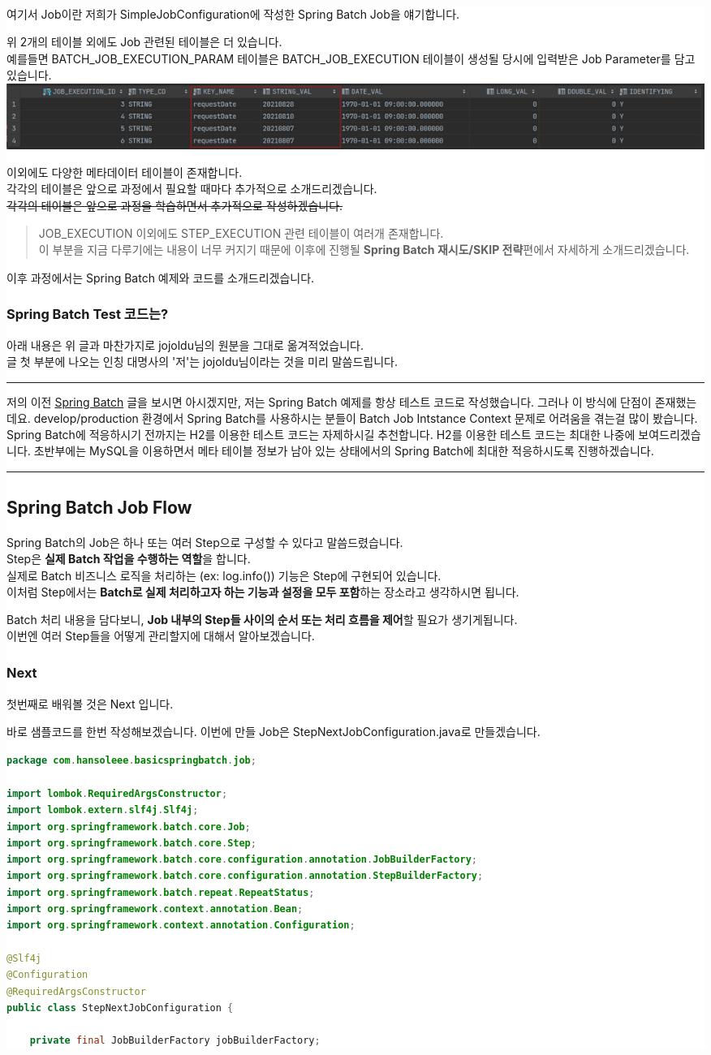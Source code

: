 여기서 Job이란 저희가 SimpleJobConfiguration에 작성한 Spring Batch Job을 얘기합니다.

위 2개의 테이블 외에도 Job 관련된 테이블은 더 있습니다.  
예를들면 BATCH_JOB_EXECUTION_PARAM 테이블은 BATCH_JOB_EXECUTION 테이블이 생성될 당시에 입력받은 Job Parameter를 담고 있습니다.  
![](images/BATCH_JOB_EXECUTION_PARAMETER.png)

이외에도 다양한 메타데이터 테이블이 존재합니다.  
각각의 테이블은 앞으로 과정에서 필요할 때마다 추가적으로 소개드리겠습니다.  
~~각각의 테이블은 앞으로 과정을 학습하면서 추가적으로 작성하겠습니다.~~  
>JOB_EXECUTION 이외에도 STEP_EXECUTION 관련 테이블이 여러개 존재합니다.  
> 이 부분을 지금 다루기에는 내용이 너무 커지기 때문에 이후에 진행될 **Spring Batch 재시도/SKIP 전략**편에서 자세하게 소개드리겠습니다.

이후 과정에서는 Spring Batch 예제와 코드를 소개드리겠습니다.

### Spring Batch Test 코드는?
아래 내용은 위 글과 마찬가지로 jojoldu님의 원분을 그대로 옮겨적었습니다.  
글 첫 부분에 나오는 인칭 대명사의 '저'는 jojoldu님이라는 것을 미리 말씀드립니다.  
***
저의 이전 [Spring Batch](https://jojoldu.tistory.com/search/batch) 글을 보시면 아시겠지만, 저는 Spring Batch 예제를 항상 테스트 코드로 작성했습니다.
그러나 이 방식에 단점이 존재했는데요.
develop/production 환경에서 Spring Batch를 사용하시는 분들이 Batch Job Intstance Context 문제로 어려움을 겪는걸 많이 봤습니다.
Spring Batch에 적응하시기 전까지는 H2를 이용한 테스트 코드는 자제하시길 추천합니다.
H2를 이용한 테스트 코드는 최대한 나중에 보여드리겠습니다.
초반부에는 MySQL을 이용하면서 메타 테이블 정보가 남아 있는 상태에서의 Spring Batch에 최대한 적응하시도록 진행하겠습니다.
***

## Spring Batch Job Flow
Spring Batch의 Job은 하나 또는 여러 Step으로 구성할 수 있다고 말씀드렸습니다.  
Step은 **실제 Batch 작업을 수행하는 역할**을 합니다.  
실제로 Batch 비즈니스 로직을 처리하는 (ex: log.info()) 기능은 Step에 구현되어 있습니다.  
이처럼 Step에서는 **Batch로 실제 처리하고자 하는 기능과 설정을 모두 포함**하는 장소라고 생각하시면 됩니다.  

Batch 처리 내용을 담다보니, **Job 내부의 Step들 사이의 순서 또는 처리 흐름을 제어**할 필요가 생기게됩니다.  
이번엔 여러 Step들을 어떻게 관리할지에 대해서 알아보겠습니다.

### Next 
첫번째로 배워볼 것은 Next 입니다.

바로 샘플코드를 한번 작성해보겠습니다.
이번에 만들 Job은 StepNextJobConfiguration.java로 만들겠습니다.
```java
package com.hansoleee.basicspringbatch.job;

import lombok.RequiredArgsConstructor;
import lombok.extern.slf4j.Slf4j;
import org.springframework.batch.core.Job;
import org.springframework.batch.core.Step;
import org.springframework.batch.core.configuration.annotation.JobBuilderFactory;
import org.springframework.batch.core.configuration.annotation.StepBuilderFactory;
import org.springframework.batch.repeat.RepeatStatus;
import org.springframework.context.annotation.Bean;
import org.springframework.context.annotation.Configuration;

@Slf4j
@Configuration
@RequiredArgsConstructor
public class StepNextJobConfiguration {

    private final JobBuilderFactory jobBuilderFactory;
```